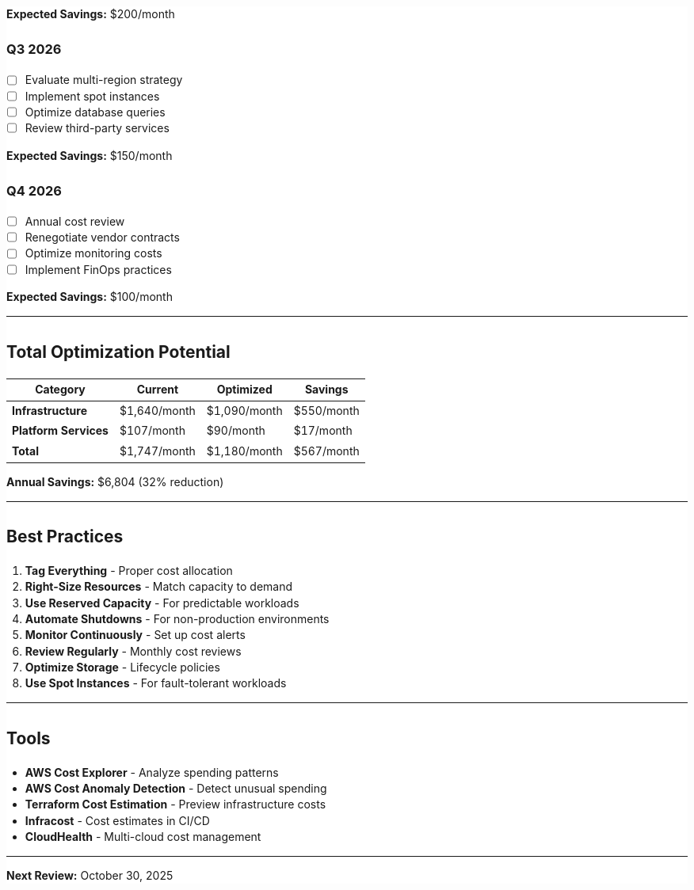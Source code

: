 **Expected Savings:** $200/month

### Q3 2026
- [ ] Evaluate multi-region strategy
- [ ] Implement spot instances
- [ ] Optimize database queries
- [ ] Review third-party services

**Expected Savings:** $150/month

### Q4 2026
- [ ] Annual cost review
- [ ] Renegotiate vendor contracts
- [ ] Optimize monitoring costs
- [ ] Implement FinOps practices

**Expected Savings:** $100/month

---

## Total Optimization Potential

| Category | Current | Optimized | Savings |
|----------|---------|-----------|---------|
| **Infrastructure** | $1,640/month | $1,090/month | $550/month |
| **Platform Services** | $107/month | $90/month | $17/month |
| **Total** | $1,747/month | $1,180/month | $567/month |

**Annual Savings:** $6,804 (32% reduction)

---

## Best Practices

1. **Tag Everything** - Proper cost allocation
2. **Right-Size Resources** - Match capacity to demand
3. **Use Reserved Capacity** - For predictable workloads
4. **Automate Shutdowns** - For non-production environments
5. **Monitor Continuously** - Set up cost alerts
6. **Review Regularly** - Monthly cost reviews
7. **Optimize Storage** - Lifecycle policies
8. **Use Spot Instances** - For fault-tolerant workloads

---

## Tools

- **AWS Cost Explorer** - Analyze spending patterns
- **AWS Cost Anomaly Detection** - Detect unusual spending
- **Terraform Cost Estimation** - Preview infrastructure costs
- **Infracost** - Cost estimates in CI/CD
- **CloudHealth** - Multi-cloud cost management

---

**Next Review:** October 30, 2025
